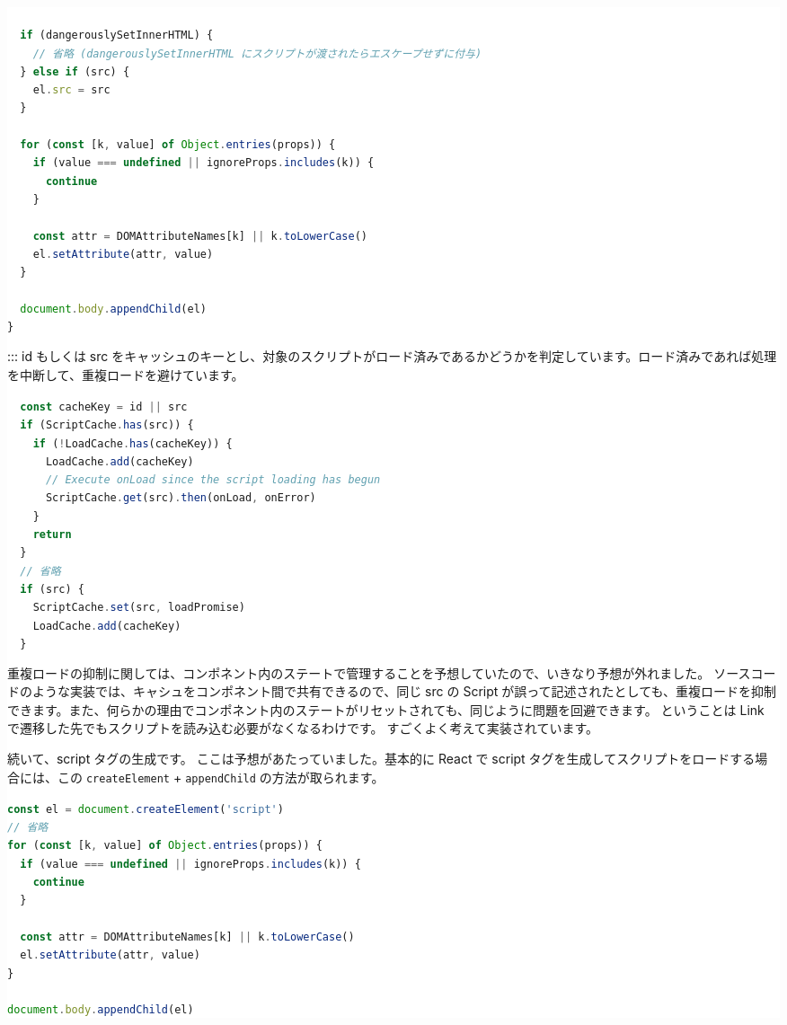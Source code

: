 ```ts

  if (dangerouslySetInnerHTML) {
    // 省略 (dangerouslySetInnerHTML にスクリプトが渡されたらエスケープせずに付与)
  } else if (src) {
    el.src = src
  }

  for (const [k, value] of Object.entries(props)) {
    if (value === undefined || ignoreProps.includes(k)) {
      continue
    }

    const attr = DOMAttributeNames[k] || k.toLowerCase()
    el.setAttribute(attr, value)
  }

  document.body.appendChild(el)
}
```
:::
id もしくは src をキャッシュのキーとし、対象のスクリプトがロード済みであるかどうかを判定しています。ロード済みであれば処理を中断して、重複ロードを避けています。
```ts
  const cacheKey = id || src
  if (ScriptCache.has(src)) {
    if (!LoadCache.has(cacheKey)) {
      LoadCache.add(cacheKey)
      // Execute onLoad since the script loading has begun
      ScriptCache.get(src).then(onLoad, onError)
    }
    return
  }
  // 省略
  if (src) {
    ScriptCache.set(src, loadPromise)
    LoadCache.add(cacheKey)
  }
```
重複ロードの抑制に関しては、コンポネント内のステートで管理することを予想していたので、いきなり予想が外れました。
ソースコードのような実装では、キャシュをコンポネント間で共有できるので、同じ src の Script が誤って記述されたとしても、重複ロードを抑制できます。また、何らかの理由でコンポネント内のステートがリセットされても、同じように問題を回避できます。
ということは Link で遷移した先でもスクリプトを読み込む必要がなくなるわけです。
すごくよく考えて実装されています。

続いて、script タグの生成です。
ここは予想があたっていました。基本的に React で script タグを生成してスクリプトをロードする場合には、この `createElement` + `appendChild` の方法が取られます。
```ts
const el = document.createElement('script')
// 省略
for (const [k, value] of Object.entries(props)) {
  if (value === undefined || ignoreProps.includes(k)) {
    continue
  }

  const attr = DOMAttributeNames[k] || k.toLowerCase()
  el.setAttribute(attr, value)
}

document.body.appendChild(el)
```
